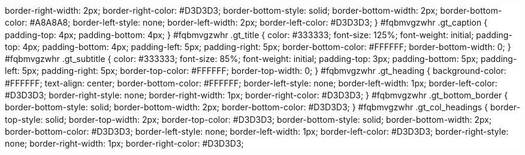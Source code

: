   border-right-width: 2px;
  border-right-color: #D3D3D3;
  border-bottom-style: solid;
  border-bottom-width: 2px;
  border-bottom-color: #A8A8A8;
  border-left-style: none;
  border-left-width: 2px;
  border-left-color: #D3D3D3;
}
&#10;#fqbmvgzwhr .gt_caption {
  padding-top: 4px;
  padding-bottom: 4px;
}
&#10;#fqbmvgzwhr .gt_title {
  color: #333333;
  font-size: 125%;
  font-weight: initial;
  padding-top: 4px;
  padding-bottom: 4px;
  padding-left: 5px;
  padding-right: 5px;
  border-bottom-color: #FFFFFF;
  border-bottom-width: 0;
}
&#10;#fqbmvgzwhr .gt_subtitle {
  color: #333333;
  font-size: 85%;
  font-weight: initial;
  padding-top: 3px;
  padding-bottom: 5px;
  padding-left: 5px;
  padding-right: 5px;
  border-top-color: #FFFFFF;
  border-top-width: 0;
}
&#10;#fqbmvgzwhr .gt_heading {
  background-color: #FFFFFF;
  text-align: center;
  border-bottom-color: #FFFFFF;
  border-left-style: none;
  border-left-width: 1px;
  border-left-color: #D3D3D3;
  border-right-style: none;
  border-right-width: 1px;
  border-right-color: #D3D3D3;
}
&#10;#fqbmvgzwhr .gt_bottom_border {
  border-bottom-style: solid;
  border-bottom-width: 2px;
  border-bottom-color: #D3D3D3;
}
&#10;#fqbmvgzwhr .gt_col_headings {
  border-top-style: solid;
  border-top-width: 2px;
  border-top-color: #D3D3D3;
  border-bottom-style: solid;
  border-bottom-width: 2px;
  border-bottom-color: #D3D3D3;
  border-left-style: none;
  border-left-width: 1px;
  border-left-color: #D3D3D3;
  border-right-style: none;
  border-right-width: 1px;
  border-right-color: #D3D3D3;